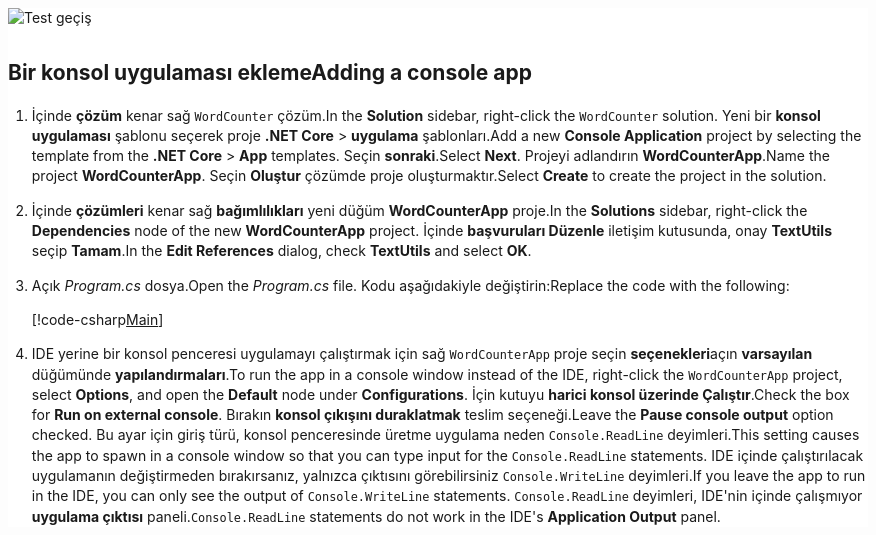    ![Test geçiş](./media/using-on-mac-vs-full-solution/vsmacfull12.png)

## <a name="adding-a-console-app"></a><span data-ttu-id="f6ea8-206">Bir konsol uygulaması ekleme</span><span class="sxs-lookup"><span data-stu-id="f6ea8-206">Adding a console app</span></span>

1. <span data-ttu-id="f6ea8-207">İçinde **çözüm** kenar sağ `WordCounter` çözüm.</span><span class="sxs-lookup"><span data-stu-id="f6ea8-207">In the **Solution** sidebar, right-click the `WordCounter` solution.</span></span> <span data-ttu-id="f6ea8-208">Yeni bir **konsol uygulaması** şablonu seçerek proje **.NET Core** > **uygulama** şablonları.</span><span class="sxs-lookup"><span data-stu-id="f6ea8-208">Add a new **Console Application** project by selecting the template from the **.NET Core** > **App** templates.</span></span> <span data-ttu-id="f6ea8-209">Seçin **sonraki**.</span><span class="sxs-lookup"><span data-stu-id="f6ea8-209">Select **Next**.</span></span> <span data-ttu-id="f6ea8-210">Projeyi adlandırın **WordCounterApp**.</span><span class="sxs-lookup"><span data-stu-id="f6ea8-210">Name the project **WordCounterApp**.</span></span> <span data-ttu-id="f6ea8-211">Seçin **Oluştur** çözümde proje oluşturmaktır.</span><span class="sxs-lookup"><span data-stu-id="f6ea8-211">Select **Create** to create the project in the solution.</span></span>

1. <span data-ttu-id="f6ea8-212">İçinde **çözümleri** kenar sağ **bağımlılıkları** yeni düğüm **WordCounterApp** proje.</span><span class="sxs-lookup"><span data-stu-id="f6ea8-212">In the **Solutions** sidebar, right-click the **Dependencies** node of the new **WordCounterApp** project.</span></span> <span data-ttu-id="f6ea8-213">İçinde **başvuruları Düzenle** iletişim kutusunda, onay **TextUtils** seçip **Tamam**.</span><span class="sxs-lookup"><span data-stu-id="f6ea8-213">In the **Edit References** dialog, check **TextUtils** and select **OK**.</span></span>

1. <span data-ttu-id="f6ea8-214">Açık *Program.cs* dosya.</span><span class="sxs-lookup"><span data-stu-id="f6ea8-214">Open the *Program.cs* file.</span></span> <span data-ttu-id="f6ea8-215">Kodu aşağıdakiyle değiştirin:</span><span class="sxs-lookup"><span data-stu-id="f6ea8-215">Replace the code with the following:</span></span>

   [!code-csharp[Main](../../../samples/core/tutorials/using-on-mac-vs-full-solution/WordCounter/WordCounterApp/Program.cs)]

1. <span data-ttu-id="f6ea8-216">IDE yerine bir konsol penceresi uygulamayı çalıştırmak için sağ `WordCounterApp` proje seçin **seçenekleri**açın **varsayılan** düğümünde **yapılandırmaları**.</span><span class="sxs-lookup"><span data-stu-id="f6ea8-216">To run the app in a console window instead of the IDE, right-click the `WordCounterApp` project, select **Options**, and open the **Default** node under **Configurations**.</span></span> <span data-ttu-id="f6ea8-217">İçin kutuyu **harici konsol üzerinde Çalıştır**.</span><span class="sxs-lookup"><span data-stu-id="f6ea8-217">Check the box for **Run on external console**.</span></span> <span data-ttu-id="f6ea8-218">Bırakın **konsol çıkışını duraklatmak** teslim seçeneği.</span><span class="sxs-lookup"><span data-stu-id="f6ea8-218">Leave the **Pause console output** option checked.</span></span> <span data-ttu-id="f6ea8-219">Bu ayar için giriş türü, konsol penceresinde üretme uygulama neden `Console.ReadLine` deyimleri.</span><span class="sxs-lookup"><span data-stu-id="f6ea8-219">This setting causes the app to spawn in a console window so that you can type input for the `Console.ReadLine` statements.</span></span> <span data-ttu-id="f6ea8-220">IDE içinde çalıştırılacak uygulamanın değiştirmeden bırakırsanız, yalnızca çıktısını görebilirsiniz `Console.WriteLine` deyimleri.</span><span class="sxs-lookup"><span data-stu-id="f6ea8-220">If you leave the app to run in the IDE, you can only see the output of `Console.WriteLine` statements.</span></span> <span data-ttu-id="f6ea8-221">`Console.ReadLine` deyimleri, IDE'nin içinde çalışmıyor **uygulama çıktısı** paneli.</span><span class="sxs-lookup"><span data-stu-id="f6ea8-221">`Console.ReadLine` statements do not work in the IDE's **Application Output** panel.</span></span>
